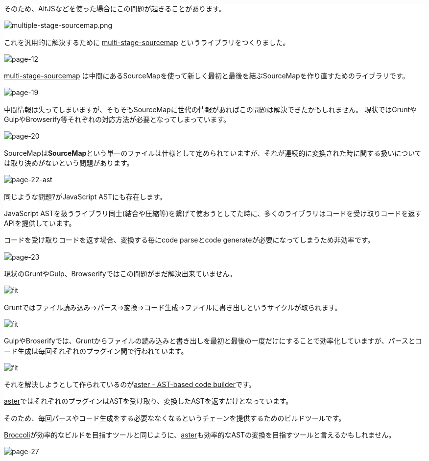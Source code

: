 そのため、AltJSなどを使った場合にこの問題が起きることがあります。

![multiple-stage-sourcemap.png](https://efcl.info/wp-content/uploads/2014/09/multiple-stage-sourcemap.png)

これを汎用的に解決するために [multi-stage-sourcemap](https://github.com/azu/multi-stage-sourcemap "multi-stage-sourcemap") というライブラリをつくりました。

![page-12](https://efcl.info/wp-content/uploads/2014/09/sourcemap-12.jpg)

 [multi-stage-sourcemap](https://github.com/azu/multi-stage-sourcemap "multi-stage-sourcemap") は中間にあるSourceMapを使って新しく最初と最後を結ぶSourceMapを作り直すためのライブラリです。
 
![page-19](https://efcl.info/wp-content/uploads/2014/09/sourcemap-19.png)
 
中間情報は失ってしまいますが、そもそもSourceMapに世代の情報があればこの問題は解決できたかもしれません。
現状ではGruntやGulpやBrowserify等それぞれの対応方法が必要となってしまっています。

![page-20](https://efcl.info/wp-content/uploads/2014/09/sourcemap-20.png)

SourceMapは**SourceMap**という単一のファイルは仕様として定められていますが、それが連続的に変換された時に関する扱いについては取り決めがないという問題があります。

![page-22-ast](https://efcl.info/wp-content/uploads/2014/09/sourcemap-22.png)

同じような問題?がJavaScript ASTにも存在します。

JavaScript ASTを扱うライブラリ同士(結合や圧縮等)を繋げて使おうとしてた時に、多くのライブラリはコードを受け取りコードを返すAPIを提供しています。

コードを受け取りコードを返す場合、変換する毎にcode parseとcode generateが必要になってしまうため非効率です。

![page-23](https://efcl.info/wp-content/uploads/2014/09/sourcemap-23.png)

現状のGruntやGulp、Browserifyではこの問題がまだ解決出来ていません。

![fit](https://monosnap.com/image/MQJmxXkCRlIvOzq5x0bzyoytP5zZOl.png)

Gruntではファイル読み込み->パース->変換->コード生成->ファイルに書き出しというサイクルが取られます。

![fit](https://monosnap.com/image/kQhPiCykxgEsNZnr4CAYhDUjpw60YO.png)

GulpやBroserifyでは、Gruntからファイルの読み込みと書き出しを最初と最後の一度だけにすることで効率化していますが、パースとコード生成は毎回それぞれのプラグイン間で行われています。

![fit](https://monosnap.com/image/9iwjh67u7SxayeMmmqTePdohvwGC0k.png)

それを解決しようとして作られているのが[aster - AST-based code builder](http://rreverser.com/aster-ast-based-code-builder/ "aster - AST-based code builder")です。

[aster](http://rreverser.com/aster-ast-based-code-builder/ "aster - AST-based code builder")ではそれぞれのプラグインはASTを受け取り、変換したASTを返すだけとなっています。

そのため、毎回パースやコード生成をする必要ななくなるというチェーンを提供するためのビルドツールです。

[Broccoli](https://github.com/broccolijs/broccoli "Broccoli")が効率的なビルドを目指すツールと同じように、[aster](http://rreverser.com/aster-ast-based-code-builder/ "aster - AST-based code builder")も効率的なASTの変換を目指すツールと言えるかもしれません。

![page-27](https://efcl.info/wp-content/uploads/2014/09/page-27.png)
